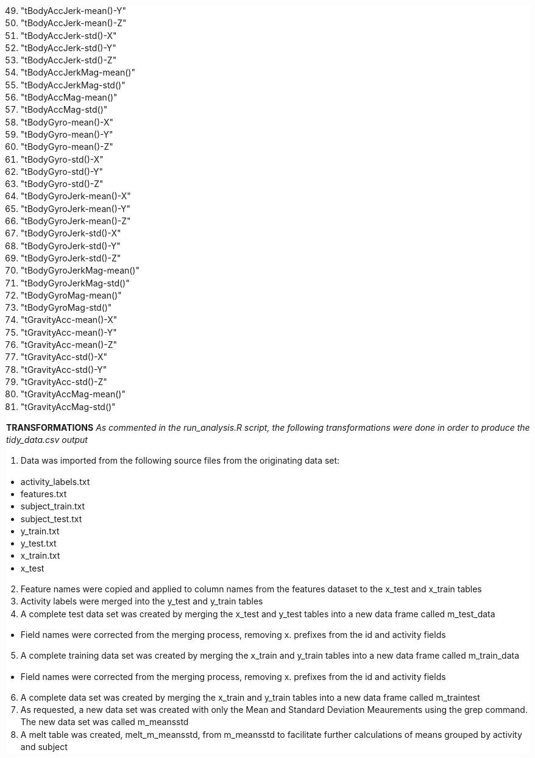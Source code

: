 49. "tBodyAccJerk-mean()-Y"    
50. "tBodyAccJerk-mean()-Z"    
51. "tBodyAccJerk-std()-X"    
52. "tBodyAccJerk-std()-Y"    
53. "tBodyAccJerk-std()-Z"    
54. "tBodyAccJerkMag-mean()"    
55. "tBodyAccJerkMag-std()"    
56. "tBodyAccMag-mean()"    
57. "tBodyAccMag-std()"    
58. "tBodyGyro-mean()-X"    
59. "tBodyGyro-mean()-Y"    
60. "tBodyGyro-mean()-Z"    
61. "tBodyGyro-std()-X"    
62. "tBodyGyro-std()-Y"    
63. "tBodyGyro-std()-Z"    
64. "tBodyGyroJerk-mean()-X"    
65. "tBodyGyroJerk-mean()-Y"    
66. "tBodyGyroJerk-mean()-Z"    
67. "tBodyGyroJerk-std()-X"    
68. "tBodyGyroJerk-std()-Y"    
69. "tBodyGyroJerk-std()-Z"    
70. "tBodyGyroJerkMag-mean()"    
71. "tBodyGyroJerkMag-std()"    
72. "tBodyGyroMag-mean()"    
73. "tBodyGyroMag-std()"    
74. "tGravityAcc-mean()-X"    
75. "tGravityAcc-mean()-Y"    
76. "tGravityAcc-mean()-Z"    
77. "tGravityAcc-std()-X"    
78. "tGravityAcc-std()-Y"    
79. "tGravityAcc-std()-Z"    
80. "tGravityAccMag-mean()"    
81. "tGravityAccMag-std()"    

**TRANSFORMATIONS**
*As commented in the run_analysis.R script, the following transformations were done in order to produce the tidy_data.csv output*

1. Data was imported from the following source files from the originating data set:   
 + activity_labels.txt   
 + features.txt   
 + subject_train.txt   
 + subject_test.txt   
 + y_train.txt   
 + y_test.txt   
 + x_train.txt   
 + x_test    
2. Feature names were copied and applied to column names from the features dataset to the x_test and x_train tables    
3. Activity labels were merged into the y_test and y_train tables    
4. A complete test data set was created by merging the x_test and y_test tables into a new data frame called m_test_data    
 + Field names were corrected from the merging process, removing x. prefixes from the id and activity fields   
5. A complete training data set was created by merging the x_train and y_train tables into a new data frame called m_train_data   
 + Field names were corrected from the merging process, removing x. prefixes from the id and activity fields   
6. A complete data set was created by merging the x_train and y_train tables into a new data frame called m_traintest   
7. As requested, a new data set was created with only the Mean and Standard Deviation Meaurements using the grep command. The new data set was called m_meansstd   
8. A melt table was created, melt_m_meansstd, from m_meansstd to facilitate further calculations of means grouped by activity and subject     